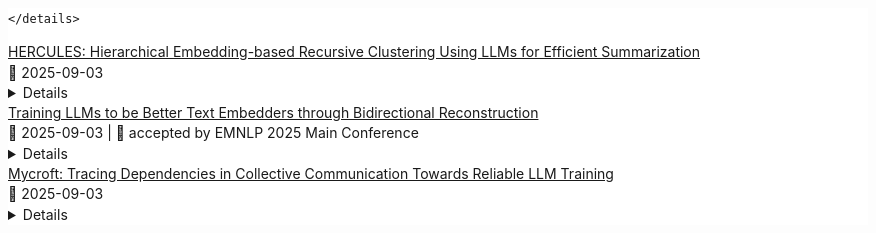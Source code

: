     </details>
</div>
<div class="paper-card">
    <div class="paper-title"><a href="http://arxiv.org/abs/2506.19992v2">HERCULES: Hierarchical Embedding-based Recursive Clustering Using LLMs for Efficient Summarization</a></div>
    <div class="paper-meta">
      📅 2025-09-03
    </div>
    <details class="paper-abstract">
      The explosive growth of complex datasets across various modalities necessitates advanced analytical tools that not only group data effectively but also provide human-understandable insights into the discovered structures. We introduce HERCULES (Hierarchical Embedding-based Recursive Clustering Using LLMs for Efficient Summarization), a novel algorithm and Python package designed for hierarchical k-means clustering of diverse data types, including text, images, and numeric data (processed one modality per run). HERCULES constructs a cluster hierarchy by recursively applying k-means clustering, starting from individual data points at level 0. A key innovation is its deep integration of Large Language Models (LLMs) to generate semantically rich titles and descriptions for clusters at each level of the hierarchy, significantly enhancing interpretability. The algorithm supports two main representation modes: `direct' mode, which clusters based on original data embeddings or scaled numeric features, and `description' mode, which clusters based on embeddings derived from LLM-generated summaries. Users can provide a `topic\_seed' to guide LLM-generated summaries towards specific themes. An interactive visualization tool facilitates thorough analysis and understanding of the clustering results. We demonstrate HERCULES's capabilities and discuss its potential for extracting meaningful, hierarchical knowledge from complex datasets.
    </details>
</div>
<div class="paper-card">
    <div class="paper-title"><a href="http://arxiv.org/abs/2509.03020v1">Training LLMs to be Better Text Embedders through Bidirectional Reconstruction</a></div>
    <div class="paper-meta">
      📅 2025-09-03
      | 💬 accepted by EMNLP 2025 Main Conference
    </div>
    <details class="paper-abstract">
      Large language models (LLMs) have increasingly been explored as powerful text embedders. Existing LLM-based text embedding approaches often leverage the embedding of the final token, typically a reserved special token such as [EOS]. However, these tokens have not been intentionally trained to capture the semantics of the whole context, limiting their capacity as text embeddings, especially for retrieval and re-ranking tasks. We propose to add a new training stage before contrastive learning to enrich the semantics of the final token embedding. This stage employs bidirectional generative reconstruction tasks, namely EBQ2D (Embedding-Based Query-to-Document) and EBD2Q (Embedding-Based Document-to-Query), which interleave to anchor the [EOS] embedding and reconstruct either side of Query-Document pairs. Experimental results demonstrate that our additional training stage significantly improves LLM performance on the Massive Text Embedding Benchmark (MTEB), achieving new state-of-the-art results across different LLM base models and scales.
    </details>
</div>
<div class="paper-card">
    <div class="paper-title"><a href="http://arxiv.org/abs/2509.03018v1">Mycroft: Tracing Dependencies in Collective Communication Towards Reliable LLM Training</a></div>
    <div class="paper-meta">
      📅 2025-09-03
    </div>
    <details class="paper-abstract">